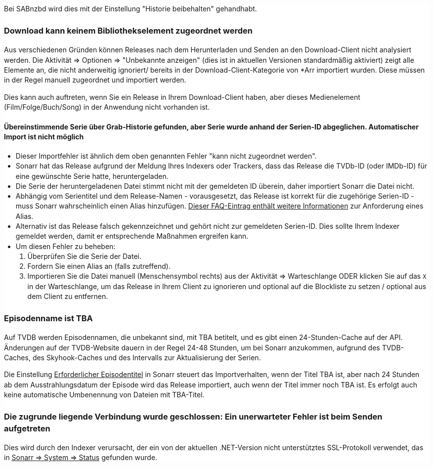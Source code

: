 Bei SABnzbd wird dies mit der Einstellung "Historie beibehalten" gehandhabt.

### Download kann keinem Bibliothekselement zugeordnet werden

Aus verschiedenen Gründen können Releases nach dem Herunterladen und Senden an den Download-Client nicht analysiert werden. Die Aktivität => Optionen => "Unbekannte anzeigen" (dies ist in aktuellen Versionen standardmäßig aktiviert) zeigt alle Elemente an, die nicht anderweitig ignoriert/ bereits in der Download-Client-Kategorie von \*Arr importiert wurden. Diese müssen in der Regel manuell zugeordnet und importiert werden.

Dies kann auch auftreten, wenn Sie ein Release in Ihrem Download-Client haben, aber dieses Medienelement (Film/Folge/Buch/Song) in der Anwendung nicht vorhanden ist.

#### Übereinstimmende Serie über Grab-Historie gefunden, aber Serie wurde anhand der Serien-ID abgeglichen. Automatischer Import ist nicht möglich

- Dieser Importfehler ist ähnlich dem oben genannten Fehler "kann nicht zugeordnet werden".
- Sonarr hat das Release aufgrund der Meldung Ihres Indexers oder Trackers, dass das Release die TVDb-ID (oder IMDb-ID) für eine gewünschte Serie hatte, heruntergeladen.
- Die Serie der heruntergeladenen Datei stimmt nicht mit der gemeldeten ID überein, daher importiert Sonarr die Datei nicht.
- Abhängig vom Serientitel und dem Release-Namen - vorausgesetzt, das Release ist korrekt für die zugehörige Serien-ID - muss Sonarr wahrscheinlich einen Alias hinzufügen. [Dieser FAQ-Eintrag enthält weitere Informationen](/sonarr/faq#why-cant-sonarr-import-episode-files-for-series-x-why-cant-sonarr-find-releases-for-series-x) zur Anforderung eines Alias.
- Alternativ ist das Release falsch gekennzeichnet und gehört nicht zur gemeldeten Serien-ID. Dies sollte Ihrem Indexer gemeldet werden, damit er entsprechende Maßnahmen ergreifen kann.
- Um diesen Fehler zu beheben:
  1. Überprüfen Sie die Serie der Datei.
  1. Fordern Sie einen Alias an (falls zutreffend).
  1. Importieren Sie die Datei manuell (Menschensymbol rechts) aus der Aktivität => Warteschlange ODER klicken Sie auf das `X` in der Warteschlange, um das Release in Ihrem Client zu ignorieren und optional auf die Blockliste zu setzen / optional aus dem Client zu entfernen.

### Episodenname ist TBA

Auf TVDB werden Episodennamen, die unbekannt sind, mit TBA betitelt, und es gibt einen 24-Stunden-Cache auf der API. Änderungen auf der TVDB-Website dauern in der Regel 24-48 Stunden, um bei Sonarr anzukommen, aufgrund des TVDB-Caches, des Skyhook-Caches und des Intervalls zur Aktualisierung der Serien.

Die Einstellung [Erforderlicher Episodentitel](/sonarr/settings#importing) in Sonarr steuert das Importverhalten, wenn der Titel TBA ist, aber nach 24 Stunden ab dem Ausstrahlungsdatum der Episode wird das Release importiert, auch wenn der Titel immer noch TBA ist. Es erfolgt auch keine automatische Umbenennung von Dateien mit TBA-Titel.

### Die zugrunde liegende Verbindung wurde geschlossen: Ein unerwarteter Fehler ist beim Senden aufgetreten

Dies wird durch den Indexer verursacht, der ein von der aktuellen .NET-Version nicht unterstütztes SSL-Protokoll verwendet, das in [Sonarr => System => Status](/sonarr/system#status) gefunden wurde.
